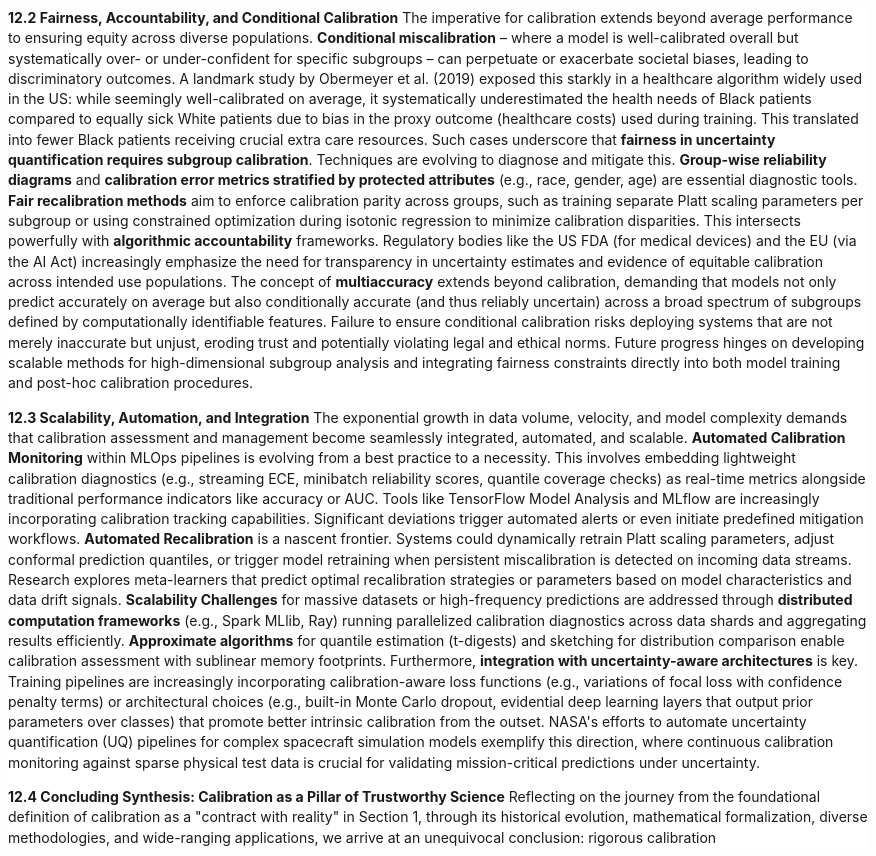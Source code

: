 **12.2 Fairness, Accountability, and Conditional Calibration**
The imperative for calibration extends beyond average performance to ensuring equity across diverse populations. **Conditional miscalibration** – where a model is well-calibrated overall but systematically over- or under-confident for specific subgroups – can perpetuate or exacerbate societal biases, leading to discriminatory outcomes. A landmark study by Obermeyer et al. (2019) exposed this starkly in a healthcare algorithm widely used in the US: while seemingly well-calibrated on average, it systematically underestimated the health needs of Black patients compared to equally sick White patients due to bias in the proxy outcome (healthcare costs) used during training. This translated into fewer Black patients receiving crucial extra care resources. Such cases underscore that **fairness in uncertainty quantification requires subgroup calibration**. Techniques are evolving to diagnose and mitigate this. **Group-wise reliability diagrams** and **calibration error metrics stratified by protected attributes** (e.g., race, gender, age) are essential diagnostic tools. **Fair recalibration methods** aim to enforce calibration parity across groups, such as training separate Platt scaling parameters per subgroup or using constrained optimization during isotonic regression to minimize calibration disparities. This intersects powerfully with **algorithmic accountability** frameworks. Regulatory bodies like the US FDA (for medical devices) and the EU (via the AI Act) increasingly emphasize the need for transparency in uncertainty estimates and evidence of equitable calibration across intended use populations. The concept of **multiaccuracy** extends beyond calibration, demanding that models not only predict accurately on average but also conditionally accurate (and thus reliably uncertain) across a broad spectrum of subgroups defined by computationally identifiable features. Failure to ensure conditional calibration risks deploying systems that are not merely inaccurate but unjust, eroding trust and potentially violating legal and ethical norms. Future progress hinges on developing scalable methods for high-dimensional subgroup analysis and integrating fairness constraints directly into both model training and post-hoc calibration procedures.

**12.3 Scalability, Automation, and Integration**
The exponential growth in data volume, velocity, and model complexity demands that calibration assessment and management become seamlessly integrated, automated, and scalable. **Automated Calibration Monitoring** within MLOps pipelines is evolving from a best practice to a necessity. This involves embedding lightweight calibration diagnostics (e.g., streaming ECE, minibatch reliability scores, quantile coverage checks) as real-time metrics alongside traditional performance indicators like accuracy or AUC. Tools like TensorFlow Model Analysis and MLflow are increasingly incorporating calibration tracking capabilities. Significant deviations trigger automated alerts or even initiate predefined mitigation workflows. **Automated Recalibration** is a nascent frontier. Systems could dynamically retrain Platt scaling parameters, adjust conformal prediction quantiles, or trigger model retraining when persistent miscalibration is detected on incoming data streams. Research explores meta-learners that predict optimal recalibration strategies or parameters based on model characteristics and data drift signals. **Scalability Challenges** for massive datasets or high-frequency predictions are addressed through **distributed computation frameworks** (e.g., Spark MLlib, Ray) running parallelized calibration diagnostics across data shards and aggregating results efficiently. **Approximate algorithms** for quantile estimation (t-digests) and sketching for distribution comparison enable calibration assessment with sublinear memory footprints. Furthermore, **integration with uncertainty-aware architectures** is key. Training pipelines are increasingly incorporating calibration-aware loss functions (e.g., variations of focal loss with confidence penalty terms) or architectural choices (e.g., built-in Monte Carlo dropout, evidential deep learning layers that output prior parameters over classes) that promote better intrinsic calibration from the outset. NASA's efforts to automate uncertainty quantification (UQ) pipelines for complex spacecraft simulation models exemplify this direction, where continuous calibration monitoring against sparse physical test data is crucial for validating mission-critical predictions under uncertainty.

**12.4 Concluding Synthesis: Calibration as a Pillar of Trustworthy Science**
Reflecting on the journey from the foundational definition of calibration as a "contract with reality" in Section 1, through its historical evolution, mathematical formalization, diverse methodologies, and wide-ranging applications, we arrive at an unequivocal conclusion: rigorous calibration